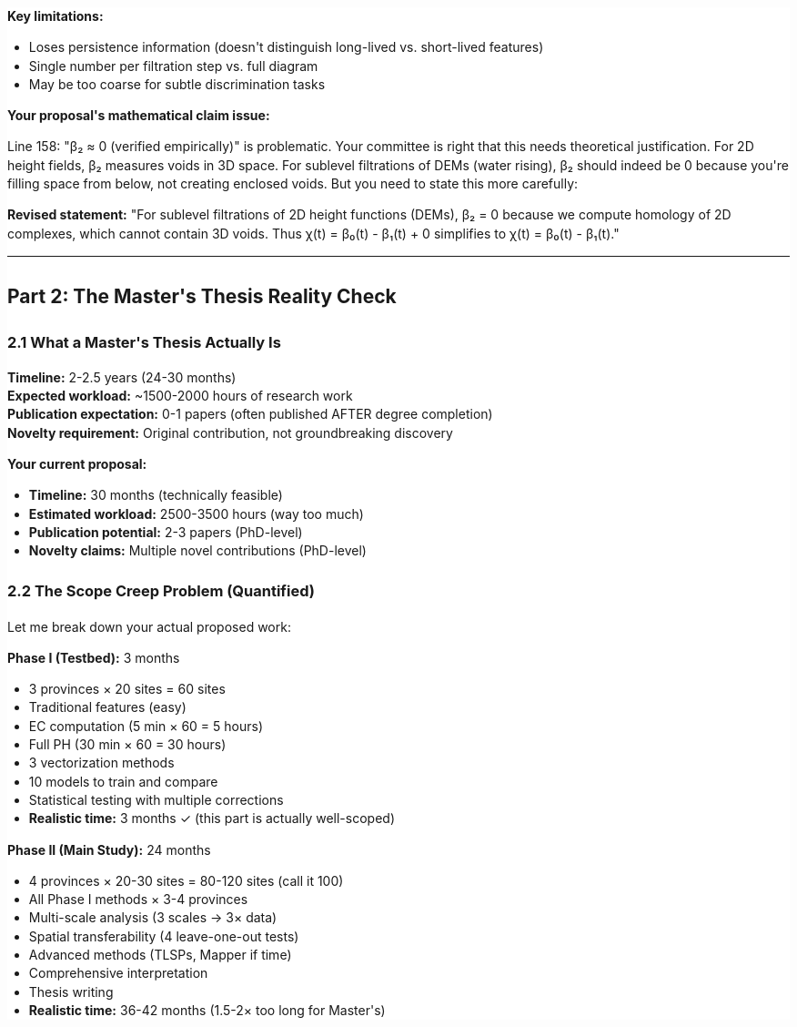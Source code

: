 **Key limitations:**
- Loses persistence information (doesn't distinguish long-lived vs. short-lived features)
- Single number per filtration step vs. full diagram
- May be too coarse for subtle discrimination tasks

**Your proposal's mathematical claim issue:** 

Line 158: "β₂ ≈ 0 (verified empirically)" is problematic. Your committee is right that this needs theoretical justification. For 2D height fields, β₂ measures voids in 3D space. For sublevel filtrations of DEMs (water rising), β₂ should indeed be 0 because you're filling space from below, not creating enclosed voids. But you need to state this more carefully:

**Revised statement:** "For sublevel filtrations of 2D height functions (DEMs), β₂ = 0 because we compute homology of 2D complexes, which cannot contain 3D voids. Thus χ(t) = β₀(t) - β₁(t) + 0 simplifies to χ(t) = β₀(t) - β₁(t)."

---

## Part 2: The Master's Thesis Reality Check

### 2.1 What a Master's Thesis Actually Is

**Timeline:** 2-2.5 years (24-30 months)  
**Expected workload:** ~1500-2000 hours of research work  
**Publication expectation:** 0-1 papers (often published AFTER degree completion)  
**Novelty requirement:** Original contribution, not groundbreaking discovery

**Your current proposal:**
- **Timeline:** 30 months (technically feasible)  
- **Estimated workload:** 2500-3500 hours (way too much)  
- **Publication potential:** 2-3 papers (PhD-level)  
- **Novelty claims:** Multiple novel contributions (PhD-level)

### 2.2 The Scope Creep Problem (Quantified)

Let me break down your actual proposed work:

**Phase I (Testbed):** 3 months
- 3 provinces × 20 sites = 60 sites
- Traditional features (easy)
- EC computation (5 min × 60 = 5 hours)
- Full PH (30 min × 60 = 30 hours)
- 3 vectorization methods
- 10 models to train and compare
- Statistical testing with multiple corrections
- **Realistic time:** 3 months ✓ (this part is actually well-scoped)

**Phase II (Main Study):** 24 months  
- 4 provinces × 20-30 sites = 80-120 sites (call it 100)
- All Phase I methods × 3-4 provinces
- Multi-scale analysis (3 scales → 3× data)
- Spatial transferability (4 leave-one-out tests)
- Advanced methods (TLSPs, Mapper if time)
- Comprehensive interpretation
- Thesis writing
- **Realistic time:** 36-42 months (1.5-2× too long for Master's)
